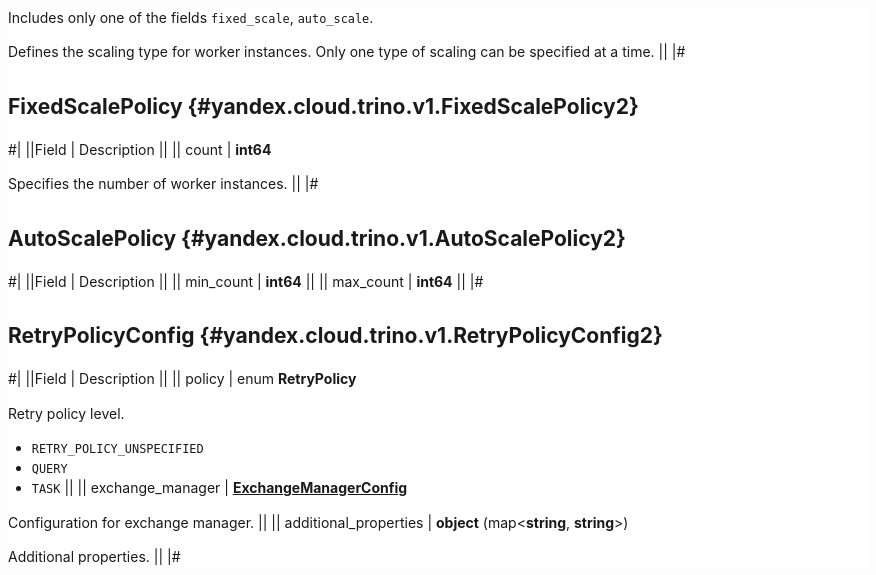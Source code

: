 Includes only one of the fields `fixed_scale`, `auto_scale`.

Defines the scaling type for worker instances.
Only one type of scaling can be specified at a time. ||
|#

## FixedScalePolicy {#yandex.cloud.trino.v1.FixedScalePolicy2}

#|
||Field | Description ||
|| count | **int64**

Specifies the number of worker instances. ||
|#

## AutoScalePolicy {#yandex.cloud.trino.v1.AutoScalePolicy2}

#|
||Field | Description ||
|| min_count | **int64** ||
|| max_count | **int64** ||
|#

## RetryPolicyConfig {#yandex.cloud.trino.v1.RetryPolicyConfig2}

#|
||Field | Description ||
|| policy | enum **RetryPolicy**

Retry policy level.

- `RETRY_POLICY_UNSPECIFIED`
- `QUERY`
- `TASK` ||
|| exchange_manager | **[ExchangeManagerConfig](#yandex.cloud.trino.v1.ExchangeManagerConfig2)**

Configuration for exchange manager. ||
|| additional_properties | **object** (map<**string**, **string**>)

Additional properties. ||
|#
